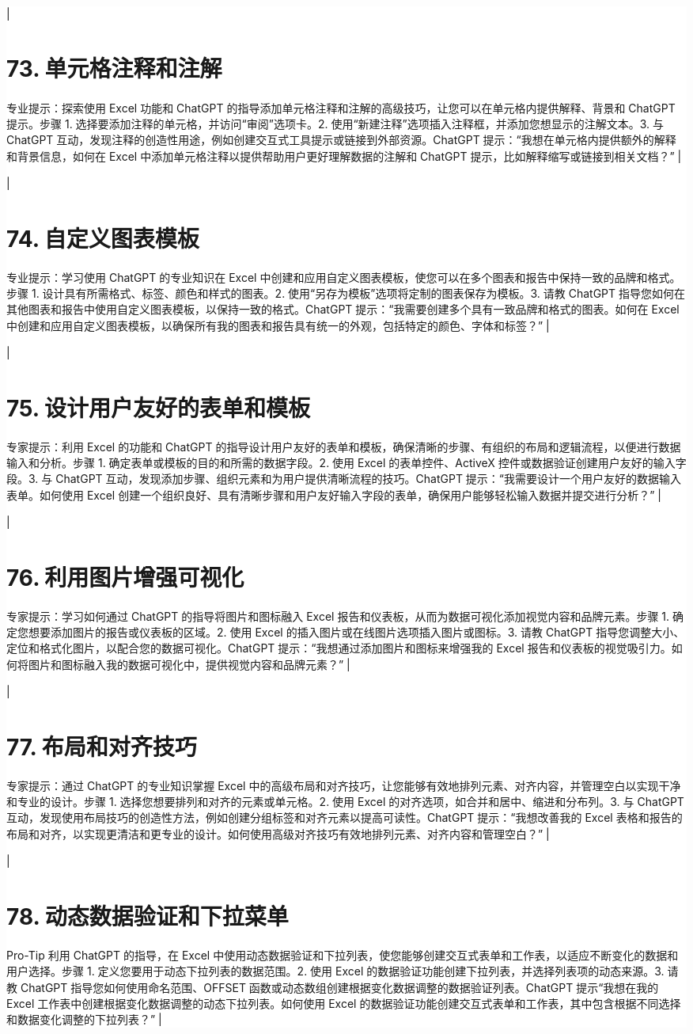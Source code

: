 |

# 73. 单元格注释和注解

专业提示：探索使用 Excel 功能和 ChatGPT 的指导添加单元格注释和注解的高级技巧，让您可以在单元格内提供解释、背景和 ChatGPT 提示。步骤 1. 选择要添加注释的单元格，并访问“审阅”选项卡。2. 使用“新建注释”选项插入注释框，并添加您想显示的注解文本。3. 与 ChatGPT 互动，发现注释的创造性用途，例如创建交互式工具提示或链接到外部资源。ChatGPT 提示：“我想在单元格内提供额外的解释和背景信息，如何在 Excel 中添加单元格注释以提供帮助用户更好理解数据的注解和 ChatGPT 提示，比如解释缩写或链接到相关文档？” |

|

# 74. 自定义图表模板

专业提示：学习使用 ChatGPT 的专业知识在 Excel 中创建和应用自定义图表模板，使您可以在多个图表和报告中保持一致的品牌和格式。步骤 1. 设计具有所需格式、标签、颜色和样式的图表。2. 使用“另存为模板”选项将定制的图表保存为模板。3. 请教 ChatGPT 指导您如何在其他图表和报告中使用自定义图表模板，以保持一致的格式。ChatGPT 提示：“我需要创建多个具有一致品牌和格式的图表。如何在 Excel 中创建和应用自定义图表模板，以确保所有我的图表和报告具有统一的外观，包括特定的颜色、字体和标签？” |

|

# 75. 设计用户友好的表单和模板

专家提示：利用 Excel 的功能和 ChatGPT 的指导设计用户友好的表单和模板，确保清晰的步骤、有组织的布局和逻辑流程，以便进行数据输入和分析。步骤 1\. 确定表单或模板的目的和所需的数据字段。2\. 使用 Excel 的表单控件、ActiveX 控件或数据验证创建用户友好的输入字段。3\. 与 ChatGPT 互动，发现添加步骤、组织元素和为用户提供清晰流程的技巧。ChatGPT 提示：“我需要设计一个用户友好的数据输入表单。如何使用 Excel 创建一个组织良好、具有清晰步骤和用户友好输入字段的表单，确保用户能够轻松输入数据并提交进行分析？” |

|

# 76\. 利用图片增强可视化

专家提示：学习如何通过 ChatGPT 的指导将图片和图标融入 Excel 报告和仪表板，从而为数据可视化添加视觉内容和品牌元素。步骤 1\. 确定您想要添加图片的报告或仪表板的区域。2\. 使用 Excel 的插入图片或在线图片选项插入图片或图标。3\. 请教 ChatGPT 指导您调整大小、定位和格式化图片，以配合您的数据可视化。ChatGPT 提示：“我想通过添加图片和图标来增强我的 Excel 报告和仪表板的视觉吸引力。如何将图片和图标融入我的数据可视化中，提供视觉内容和品牌元素？” |

|

# 77\. 布局和对齐技巧

专家提示：通过 ChatGPT 的专业知识掌握 Excel 中的高级布局和对齐技巧，让您能够有效地排列元素、对齐内容，并管理空白以实现干净和专业的设计。步骤 1\. 选择您想要排列和对齐的元素或单元格。2\. 使用 Excel 的对齐选项，如合并和居中、缩进和分布列。3\. 与 ChatGPT 互动，发现使用布局技巧的创造性方法，例如创建分组标签和对齐元素以提高可读性。ChatGPT 提示：“我想改善我的 Excel 表格和报告的布局和对齐，以实现更清洁和更专业的设计。如何使用高级对齐技巧有效地排列元素、对齐内容和管理空白？” |

|

# 78\. 动态数据验证和下拉菜单

Pro-Tip 利用 ChatGPT 的指导，在 Excel 中使用动态数据验证和下拉列表，使您能够创建交互式表单和工作表，以适应不断变化的数据和用户选择。步骤 1\. 定义您要用于动态下拉列表的数据范围。2\. 使用 Excel 的数据验证功能创建下拉列表，并选择列表项的动态来源。3\. 请教 ChatGPT 指导您如何使用命名范围、OFFSET 函数或动态数组创建根据变化数据调整的数据验证列表。ChatGPT 提示“我想在我的 Excel 工作表中创建根据变化数据调整的动态下拉列表。如何使用 Excel 的数据验证功能创建交互式表单和工作表，其中包含根据不同选择和数据变化调整的下拉列表？” |
